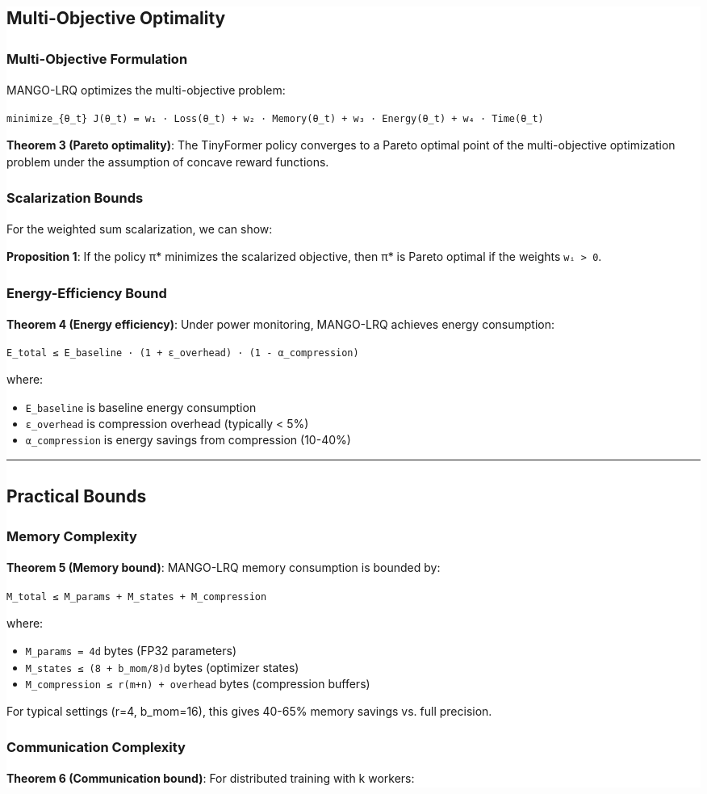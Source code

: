 ## Multi-Objective Optimality

### Multi-Objective Formulation

MANGO-LRQ optimizes the multi-objective problem:

```
minimize_{θ_t} J(θ_t) = w₁ · Loss(θ_t) + w₂ · Memory(θ_t) + w₃ · Energy(θ_t) + w₄ · Time(θ_t)
```

**Theorem 3 (Pareto optimality)**: The TinyFormer policy converges to a Pareto optimal point of the multi-objective optimization problem under the assumption of concave reward functions.

### Scalarization Bounds

For the weighted sum scalarization, we can show:

**Proposition 1**: If the policy π* minimizes the scalarized objective, then π* is Pareto optimal if the weights `wᵢ > 0`.

### Energy-Efficiency Bound

**Theorem 4 (Energy efficiency)**: Under power monitoring, MANGO-LRQ achieves energy consumption:

```
E_total ≤ E_baseline · (1 + ε_overhead) · (1 - α_compression)
```

where:
- `E_baseline` is baseline energy consumption
- `ε_overhead` is compression overhead (typically < 5%)
- `α_compression` is energy savings from compression (10-40%)

---

## Practical Bounds

### Memory Complexity

**Theorem 5 (Memory bound)**: MANGO-LRQ memory consumption is bounded by:

```
M_total ≤ M_params + M_states + M_compression
```

where:
- `M_params = 4d` bytes (FP32 parameters)
- `M_states ≤ (8 + b_mom/8)d` bytes (optimizer states)
- `M_compression ≤ r(m+n) + overhead` bytes (compression buffers)

For typical settings (r=4, b_mom=16), this gives 40-65% memory savings vs. full precision.

### Communication Complexity

**Theorem 6 (Communication bound)**: For distributed training with k workers:

